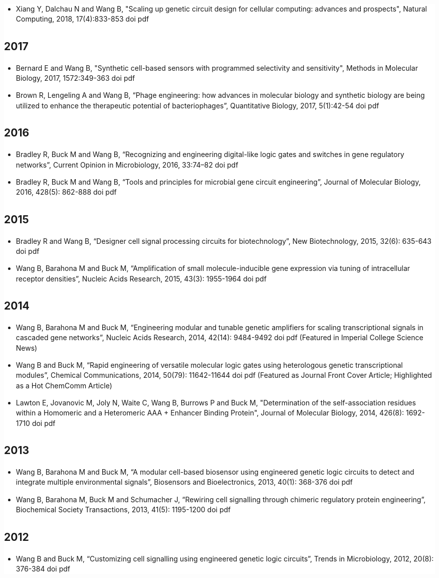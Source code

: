 * Xiang Y, Dalchau N and Wang B, "Scaling up genetic circuit design for cellular computing: advances and prospects", Natural Computing, 2018, 17(4):833-853  doi  pdf

## 2017
* Bernard E and Wang B, "Synthetic cell-based sensors with programmed selectivity and sensitivity", Methods in Molecular Biology, 2017, 1572:349-363  doi  pdf 

* Brown R, Lengeling A and Wang B, “Phage engineering: how advances in molecular biology and synthetic biology are being utilized to enhance the therapeutic potential of bacteriophages”, Quantitative Biology, 2017, 5(1):42-54  doi  pdf

## 2016
* Bradley R, Buck M and Wang B, “Recognizing and engineering digital-like logic gates and switches in gene regulatory networks”, Current Opinion in Microbiology, 2016, 33:74–82  doi  pdf

* Bradley R, Buck M and Wang B, “Tools and principles for microbial gene circuit engineering”, Journal of Molecular Biology, 2016, 428(5): 862-888  doi  pdf

## 2015
* Bradley R and Wang B, “Designer cell signal processing circuits for biotechnology”, New Biotechnology, 2015, 32(6): 635-643  doi  pdf 

* Wang B, Barahona M and Buck M, “Amplification of small molecule-inducible gene expression via tuning of intracellular receptor densities”, Nucleic Acids Research, 2015, 43(3): 1955-1964  doi  pdf

## 2014
* Wang B, Barahona M and Buck M, “Engineering modular and tunable genetic amplifiers for scaling transcriptional signals in cascaded gene networks”, Nucleic Acids Research, 2014, 42(14): 9484-9492  doi  pdf  (Featured in Imperial College Science News)

* Wang B and Buck M, “Rapid engineering of versatile molecular logic gates using heterologous genetic transcriptional modules”, Chemical Communications, 2014, 50(79): 11642-11644  doi  pdf  (Featured as Journal Front Cover Article; Highlighted as a Hot ChemComm Article)

* Lawton E, Jovanovic M, Joly N, Waite C, Wang B, Burrows P and Buck M, "Determination of the self-association residues within a Homomeric and a Heteromeric AAA + Enhancer Binding Protein", Journal of Molecular Biology, 2014, 426(8): 1692-1710  doi  pdf

## 2013
* Wang B, Barahona M and Buck M, “A modular cell-based biosensor using engineered genetic logic circuits to detect and integrate multiple environmental signals”, Biosensors and Bioelectronics, 2013, 40(1): 368-376  doi  pdf

* Wang B, Barahona M, Buck M and Schumacher J, “Rewiring cell signalling through chimeric regulatory protein engineering”, Biochemical Society Transactions, 2013, 41(5): 1195-1200  doi  pdf

## 2012
* Wang B and Buck M, “Customizing cell signalling using engineered genetic logic circuits”, Trends in Microbiology, 2012, 20(8): 376-384  doi  pdf
